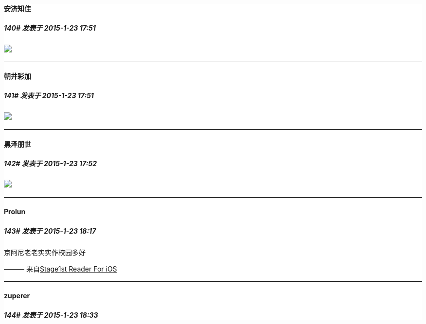 ####  安济知佳  
##### 140#       发表于 2015-1-23 17:51



<img src="https://static.saraba1st.com/image/smiley/animal/141.gif" referrerpolicy="no-referrer">







*****

####  朝井彩加  
##### 141#       发表于 2015-1-23 17:51



<img src="https://static.saraba1st.com/image/smiley/animal/141.gif" referrerpolicy="no-referrer">







*****

####  黑泽朋世  
##### 142#       发表于 2015-1-23 17:52



<img src="https://static.saraba1st.com/image/smiley/carton/172.jpg" referrerpolicy="no-referrer">







*****

####  Prolun  
##### 143#       发表于 2015-1-23 18:17




京阿尼老老实实作校园多好

——— 来自[Stage1st Reader For iOS](http://itunes.apple.com/us/app/stage1st-reader/id509916119?mt=8)







*****

####  zuperer  
##### 144#       发表于 2015-1-23 18:33

